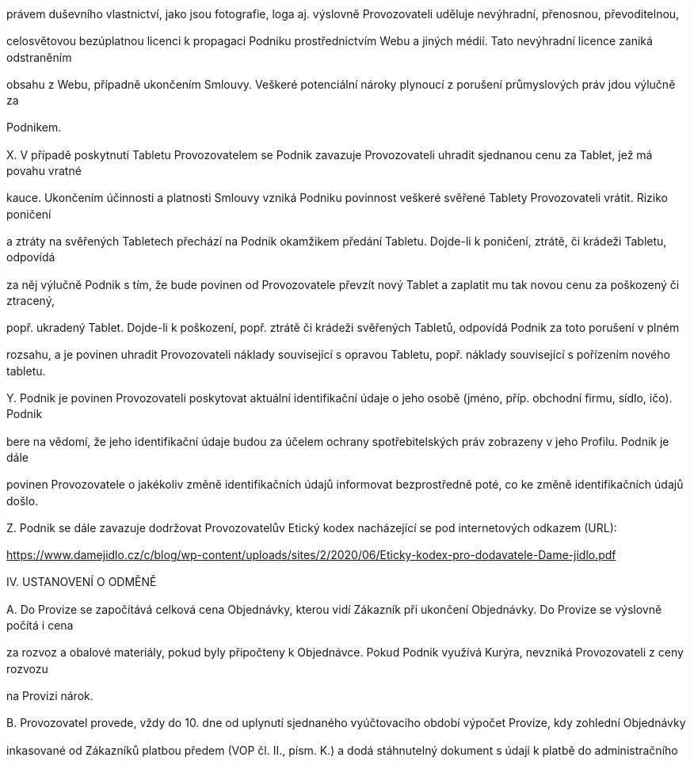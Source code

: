 právem duševního vlastnictví, jako jsou fotografie, loga aj. výslovně Provozovateli uděluje nevýhradní, přenosnou, převoditelnou,

celosvětovou bezúplatnou licenci k propagaci Podniku prostřednictvím Webu a jiných médií. Tato nevýhradní licence zaniká odstraněním

obsahu z Webu, případně ukončením Smlouvy. Veškeré potenciální nároky plynoucí z porušení průmyslových práv jdou výlučně za

Podnikem.

X. V případě poskytnutí Tabletu Provozovatelem se Podnik zavazuje Provozovateli uhradit sjednanou cenu za Tablet, jež má povahu vratné

kauce. Ukončením účinnosti a platnosti Smlouvy vzniká Podniku povinnost veškeré svěřené Tablety Provozovateli vrátit. Riziko poničení

a ztráty na svěřených Tabletech přechází na Podnik okamžikem předání Tabletu. Dojde-li k poničení, ztrátě, či krádeži Tabletu, odpovídá

za něj výlučně Podnik s tím, že bude povinen od Provozovatele převzít nový Tablet a zaplatit mu tak novou cenu za poškozený či ztracený,

popř. ukradený Tablet. Dojde-li k poškození, popř. ztrátě či krádeži svěřených Tabletů, odpovídá Podnik za toto porušení v plném

rozsahu, a je povinen uhradit Provozovateli náklady související s opravou Tabletu, popř. náklady související s pořízením nového tabletu.

Y. Podnik je povinen Provozovateli poskytovat aktuální identifikační údaje o jeho osobě (jméno, příp. obchodní firmu, sídlo, ičo). Podnik

bere na vědomí, že jeho identifikační údaje budou za účelem ochrany spotřebitelských práv zobrazeny v jeho Profilu. Podnik je dále

povinen Provozovatele o jakékoliv změně identifikačních údajů informovat bezprostředně poté, co ke změně identifikačních údajů došlo.

Z. Podnik se dále zavazuje dodržovat Provozovatelův Etický kodex nacházející se pod internetových odkazem (URL):

https://www.damejidlo.cz/c/blog/wp-content/uploads/sites/2/2020/06/Eticky-kodex-pro-dodavatele-Dame-jidlo.pdf



IV. USTANOVENÍ O ODMĚNĚ



A. Do Provize se započítává celková cena Objednávky, kterou vidí Zákazník při ukončení Objednávky. Do Provize se výslovně počítá i cena

za rozvoz a obalové materiály, pokud byly připočteny k Objednávce. Pokud Podnik využívá Kurýra, nevzniká Provozovateli z ceny rozvozu

na Provizi nárok.

B. Provozovatel provede, vždy do 10. dne od uplynutí sjednaného vyúčtovacího období výpočet Provize, kdy zohlední Objednávky

inkasované od Zákazníků platbou předem (VOP čl. II., písm. K.) a dodá stáhnutelný dokument s údaji k platbě do administračního
